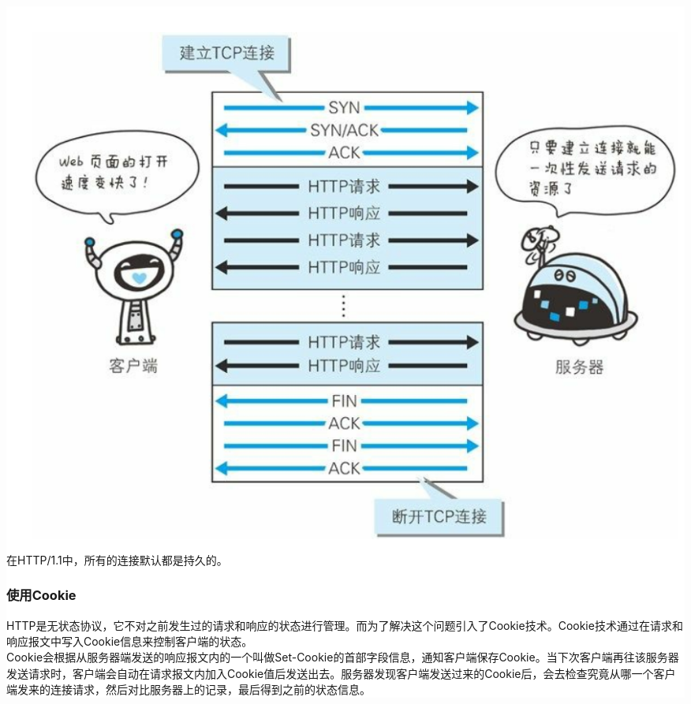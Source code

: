 ![HTTP持久连接通信](./img/HTTP持久连接通信.png)  
在HTTP/1.1中，所有的连接默认都是持久的。  

### 使用Cookie  
HTTP是无状态协议，它不对之前发生过的请求和响应的状态进行管理。而为了解决这个问题引入了Cookie技术。Cookie技术通过在请求和响应报文中写入Cookie信息来控制客户端的状态。  
Cookie会根据从服务器端发送的响应报文内的一个叫做Set-Cookie的首部字段信息，通知客户端保存Cookie。当下次客户端再往该服务器发送请求时，客户端会自动在请求报文内加入Cookie值后发送出去。服务器发现客户端发送过来的Cookie后，会去检查究竟从哪一个客户端发来的连接请求，然后对比服务器上的记录，最后得到之前的状态信息。